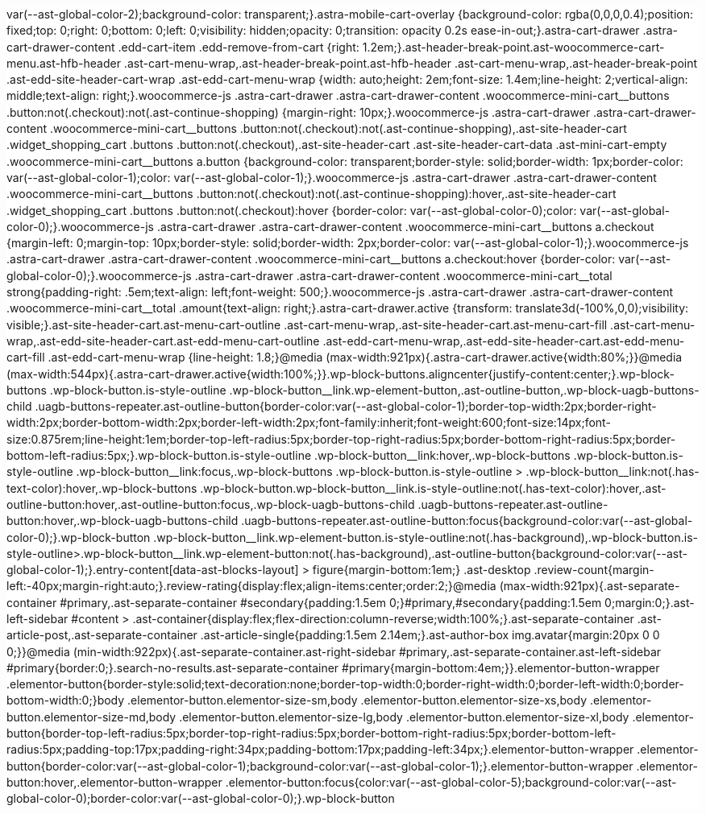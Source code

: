 var(--ast-global-color-2);background-color: transparent;}.astra-mobile-cart-overlay {background-color: rgba(0,0,0,0.4);position: fixed;top: 0;right: 0;bottom: 0;left: 0;visibility: hidden;opacity: 0;transition: opacity 0.2s ease-in-out;}.astra-cart-drawer .astra-cart-drawer-content .edd-cart-item .edd-remove-from-cart {right: 1.2em;}.ast-header-break-point.ast-woocommerce-cart-menu.ast-hfb-header .ast-cart-menu-wrap,.ast-header-break-point.ast-hfb-header .ast-cart-menu-wrap,.ast-header-break-point .ast-edd-site-header-cart-wrap .ast-edd-cart-menu-wrap {width: auto;height: 2em;font-size: 1.4em;line-height: 2;vertical-align: middle;text-align: right;}.woocommerce-js .astra-cart-drawer .astra-cart-drawer-content .woocommerce-mini-cart__buttons .button:not(.checkout):not(.ast-continue-shopping) {margin-right: 10px;}.woocommerce-js .astra-cart-drawer .astra-cart-drawer-content .woocommerce-mini-cart__buttons .button:not(.checkout):not(.ast-continue-shopping),.ast-site-header-cart .widget_shopping_cart .buttons .button:not(.checkout),.ast-site-header-cart .ast-site-header-cart-data .ast-mini-cart-empty .woocommerce-mini-cart__buttons a.button {background-color: transparent;border-style: solid;border-width: 1px;border-color: var(--ast-global-color-1);color: var(--ast-global-color-1);}.woocommerce-js .astra-cart-drawer .astra-cart-drawer-content .woocommerce-mini-cart__buttons .button:not(.checkout):not(.ast-continue-shopping):hover,.ast-site-header-cart .widget_shopping_cart .buttons .button:not(.checkout):hover {border-color: var(--ast-global-color-0);color: var(--ast-global-color-0);}.woocommerce-js .astra-cart-drawer .astra-cart-drawer-content .woocommerce-mini-cart__buttons a.checkout {margin-left: 0;margin-top: 10px;border-style: solid;border-width: 2px;border-color: var(--ast-global-color-1);}.woocommerce-js .astra-cart-drawer .astra-cart-drawer-content .woocommerce-mini-cart__buttons a.checkout:hover {border-color: var(--ast-global-color-0);}.woocommerce-js .astra-cart-drawer .astra-cart-drawer-content .woocommerce-mini-cart__total strong{padding-right: .5em;text-align: left;font-weight: 500;}.woocommerce-js .astra-cart-drawer .astra-cart-drawer-content .woocommerce-mini-cart__total .amount{text-align: right;}.astra-cart-drawer.active {transform: translate3d(-100%,0,0);visibility: visible;}.ast-site-header-cart.ast-menu-cart-outline .ast-cart-menu-wrap,.ast-site-header-cart.ast-menu-cart-fill .ast-cart-menu-wrap,.ast-edd-site-header-cart.ast-edd-menu-cart-outline .ast-edd-cart-menu-wrap,.ast-edd-site-header-cart.ast-edd-menu-cart-fill .ast-edd-cart-menu-wrap {line-height: 1.8;}@media (max-width:921px){.astra-cart-drawer.active{width:80%;}}@media (max-width:544px){.astra-cart-drawer.active{width:100%;}}.wp-block-buttons.aligncenter{justify-content:center;}.wp-block-buttons .wp-block-button.is-style-outline .wp-block-button__link.wp-element-button,.ast-outline-button,.wp-block-uagb-buttons-child .uagb-buttons-repeater.ast-outline-button{border-color:var(--ast-global-color-1);border-top-width:2px;border-right-width:2px;border-bottom-width:2px;border-left-width:2px;font-family:inherit;font-weight:600;font-size:14px;font-size:0.875rem;line-height:1em;border-top-left-radius:5px;border-top-right-radius:5px;border-bottom-right-radius:5px;border-bottom-left-radius:5px;}.wp-block-button.is-style-outline .wp-block-button__link:hover,.wp-block-buttons .wp-block-button.is-style-outline .wp-block-button__link:focus,.wp-block-buttons .wp-block-button.is-style-outline > .wp-block-button__link:not(.has-text-color):hover,.wp-block-buttons .wp-block-button.wp-block-button__link.is-style-outline:not(.has-text-color):hover,.ast-outline-button:hover,.ast-outline-button:focus,.wp-block-uagb-buttons-child .uagb-buttons-repeater.ast-outline-button:hover,.wp-block-uagb-buttons-child .uagb-buttons-repeater.ast-outline-button:focus{background-color:var(--ast-global-color-0);}.wp-block-button .wp-block-button__link.wp-element-button.is-style-outline:not(.has-background),.wp-block-button.is-style-outline>.wp-block-button__link.wp-element-button:not(.has-background),.ast-outline-button{background-color:var(--ast-global-color-1);}.entry-content[data-ast-blocks-layout] > figure{margin-bottom:1em;} .ast-desktop .review-count{margin-left:-40px;margin-right:auto;}.review-rating{display:flex;align-items:center;order:2;}@media (max-width:921px){.ast-separate-container #primary,.ast-separate-container #secondary{padding:1.5em 0;}#primary,#secondary{padding:1.5em 0;margin:0;}.ast-left-sidebar #content > .ast-container{display:flex;flex-direction:column-reverse;width:100%;}.ast-separate-container .ast-article-post,.ast-separate-container .ast-article-single{padding:1.5em 2.14em;}.ast-author-box img.avatar{margin:20px 0 0 0;}}@media (min-width:922px){.ast-separate-container.ast-right-sidebar #primary,.ast-separate-container.ast-left-sidebar #primary{border:0;}.search-no-results.ast-separate-container #primary{margin-bottom:4em;}}.elementor-button-wrapper .elementor-button{border-style:solid;text-decoration:none;border-top-width:0;border-right-width:0;border-left-width:0;border-bottom-width:0;}body .elementor-button.elementor-size-sm,body .elementor-button.elementor-size-xs,body .elementor-button.elementor-size-md,body .elementor-button.elementor-size-lg,body .elementor-button.elementor-size-xl,body .elementor-button{border-top-left-radius:5px;border-top-right-radius:5px;border-bottom-right-radius:5px;border-bottom-left-radius:5px;padding-top:17px;padding-right:34px;padding-bottom:17px;padding-left:34px;}.elementor-button-wrapper .elementor-button{border-color:var(--ast-global-color-1);background-color:var(--ast-global-color-1);}.elementor-button-wrapper .elementor-button:hover,.elementor-button-wrapper .elementor-button:focus{color:var(--ast-global-color-5);background-color:var(--ast-global-color-0);border-color:var(--ast-global-color-0);}.wp-block-button